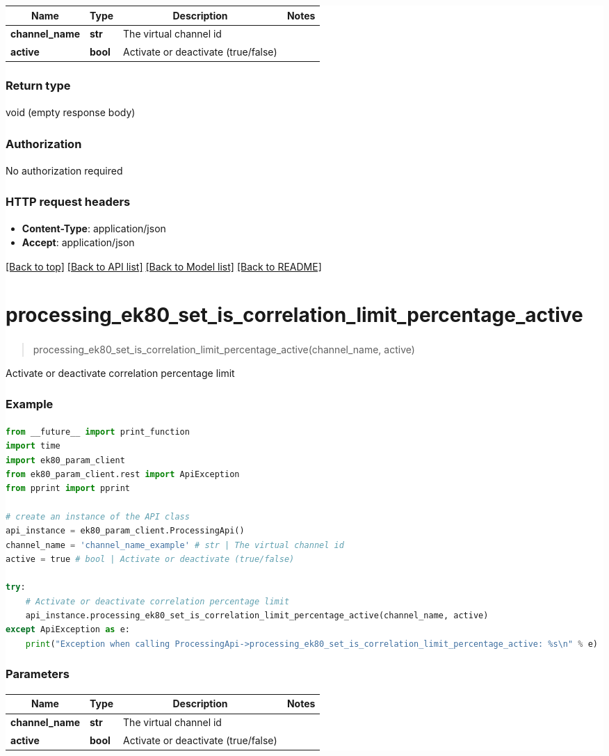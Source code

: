 Name | Type | Description  | Notes
------------- | ------------- | ------------- | -------------
 **channel_name** | **str**| The virtual channel id | 
 **active** | **bool**| Activate or deactivate (true/false) | 

### Return type

void (empty response body)

### Authorization

No authorization required

### HTTP request headers

 - **Content-Type**: application/json
 - **Accept**: application/json

[[Back to top]](#) [[Back to API list]](../README.md#documentation-for-api-endpoints) [[Back to Model list]](../README.md#documentation-for-models) [[Back to README]](../README.md)

# **processing_ek80_set_is_correlation_limit_percentage_active**
> processing_ek80_set_is_correlation_limit_percentage_active(channel_name, active)

Activate or deactivate correlation percentage limit

### Example
```python
from __future__ import print_function
import time
import ek80_param_client
from ek80_param_client.rest import ApiException
from pprint import pprint

# create an instance of the API class
api_instance = ek80_param_client.ProcessingApi()
channel_name = 'channel_name_example' # str | The virtual channel id
active = true # bool | Activate or deactivate (true/false)

try:
    # Activate or deactivate correlation percentage limit
    api_instance.processing_ek80_set_is_correlation_limit_percentage_active(channel_name, active)
except ApiException as e:
    print("Exception when calling ProcessingApi->processing_ek80_set_is_correlation_limit_percentage_active: %s\n" % e)
```

### Parameters

Name | Type | Description  | Notes
------------- | ------------- | ------------- | -------------
 **channel_name** | **str**| The virtual channel id | 
 **active** | **bool**| Activate or deactivate (true/false) | 
